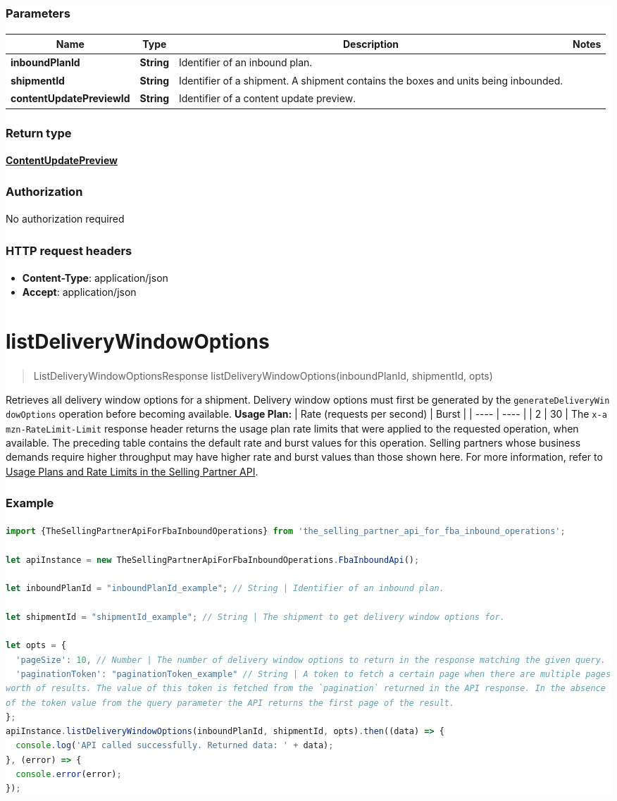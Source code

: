 ### Parameters

Name | Type | Description  | Notes
------------- | ------------- | ------------- | -------------
 **inboundPlanId** | **String**| Identifier of an inbound plan. | 
 **shipmentId** | **String**| Identifier of a shipment. A shipment contains the boxes and units being inbounded. | 
 **contentUpdatePreviewId** | **String**| Identifier of a content update preview. | 

### Return type

[**ContentUpdatePreview**](ContentUpdatePreview.md)

### Authorization

No authorization required

### HTTP request headers

 - **Content-Type**: application/json
 - **Accept**: application/json

<a name="listDeliveryWindowOptions"></a>
# **listDeliveryWindowOptions**
> ListDeliveryWindowOptionsResponse listDeliveryWindowOptions(inboundPlanId, shipmentId, opts)



Retrieves all delivery window options for a shipment. Delivery window options must first be generated by the `generateDeliveryWindowOptions` operation before becoming available.  **Usage Plan:**  | Rate (requests per second) | Burst | | ---- | ---- | | 2 | 30 |  The `x-amzn-RateLimit-Limit` response header returns the usage plan rate limits that were applied to the requested operation, when available. The preceding table contains the default rate and burst values for this operation. Selling partners whose business demands require higher throughput may have higher rate and burst values than those shown here. For more information, refer to [Usage Plans and Rate Limits in the Selling Partner API](https://developer-docs.amazon.com/sp-api/docs/usage-plans-and-rate-limits-in-the-sp-api).

### Example
```javascript
import {TheSellingPartnerApiForFbaInboundOperations} from 'the_selling_partner_api_for_fba_inbound_operations';

let apiInstance = new TheSellingPartnerApiForFbaInboundOperations.FbaInboundApi();

let inboundPlanId = "inboundPlanId_example"; // String | Identifier of an inbound plan.

let shipmentId = "shipmentId_example"; // String | The shipment to get delivery window options for.

let opts = { 
  'pageSize': 10, // Number | The number of delivery window options to return in the response matching the given query.
  'paginationToken': "paginationToken_example" // String | A token to fetch a certain page when there are multiple pages worth of results. The value of this token is fetched from the `pagination` returned in the API response. In the absence of the token value from the query parameter the API returns the first page of the result.
};
apiInstance.listDeliveryWindowOptions(inboundPlanId, shipmentId, opts).then((data) => {
  console.log('API called successfully. Returned data: ' + data);
}, (error) => {
  console.error(error);
});

```
